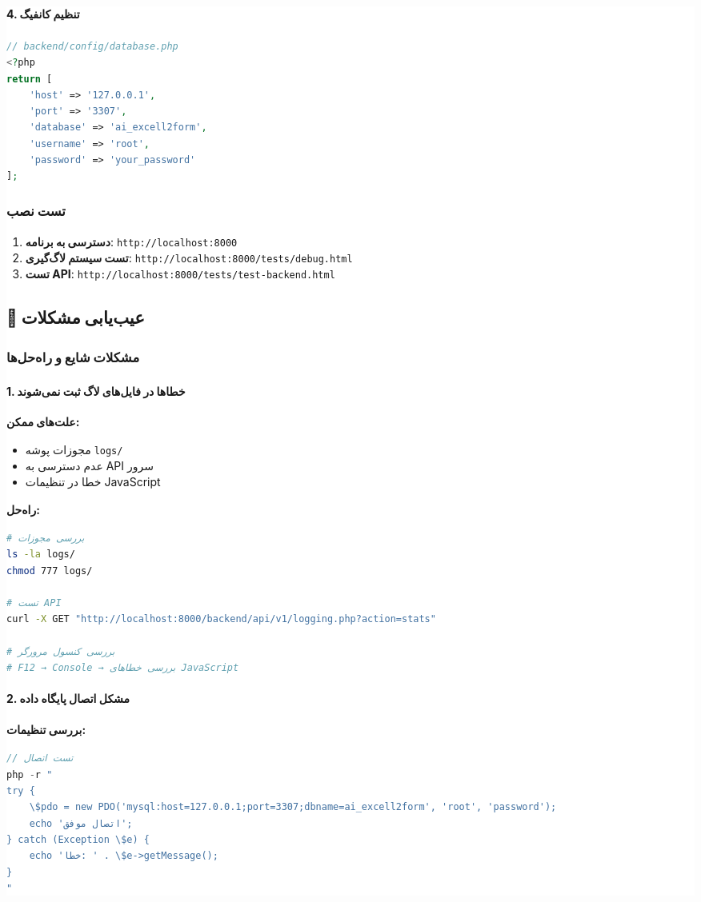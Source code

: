#### 4. **تنظیم کانفیگ**
```php
// backend/config/database.php
<?php
return [
    'host' => '127.0.0.1',
    'port' => '3307',
    'database' => 'ai_excell2form',
    'username' => 'root',
    'password' => 'your_password'
];
```

### تست نصب

1. **دسترسی به برنامه**: `http://localhost:8000`
2. **تست سیستم لاگ‌گیری**: `http://localhost:8000/tests/debug.html`
3. **تست API**: `http://localhost:8000/tests/test-backend.html`

## 🔧 عیب‌یابی مشکلات

### مشکلات شایع و راه‌حل‌ها

#### 1. **خطاها در فایل‌های لاگ ثبت نمی‌شوند**

**علت‌های ممکن:**
- مجوزات پوشه `logs/` 
- عدم دسترسی به API سرور
- خطا در تنظیمات JavaScript

**راه‌حل:**
```bash
# بررسی مجوزات
ls -la logs/
chmod 777 logs/

# تست API
curl -X GET "http://localhost:8000/backend/api/v1/logging.php?action=stats"

# بررسی کنسول مرورگر
# F12 → Console → بررسی خطاهای JavaScript
```

#### 2. **مشکل اتصال پایگاه داده**

**بررسی تنظیمات:**
```php
// تست اتصال
php -r "
try {
    \$pdo = new PDO('mysql:host=127.0.0.1;port=3307;dbname=ai_excell2form', 'root', 'password');
    echo 'اتصال موفق';
} catch (Exception \$e) {
    echo 'خطا: ' . \$e->getMessage();
}
"
```
